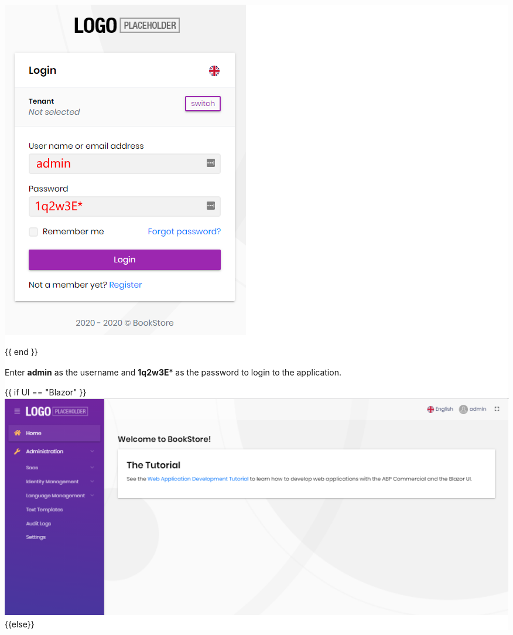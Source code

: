 ![bookstore-login](images/bookstore-login-2.png)

{{ end }}

Enter **admin** as the username and **1q2w3E*** as the password to login to the application. 

{{ if UI == "Blazor" }}
![bookstore-home](images/bookstore-blazor-home-2.png)
{{else}}